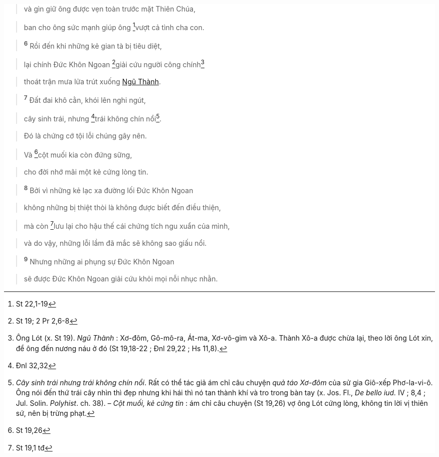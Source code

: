
> và gìn giữ ông được vẹn toàn trước mặt Thiên Chúa,
>


> ban cho ông sức mạnh giúp ông [^8@-ed3e4728-f7c9-4601-b254-79714e21453a]vượt cả tình cha con.
>


> <sup><b>6</b></sup> Rồi đến khi những kẻ gian tà bị tiêu diệt,
>


> lại chính Đức Khôn Ngoan [^9@-ed3e4728-f7c9-4601-b254-79714e21453a]giải cứu người công chính[^8-ed3e4728-f7c9-4601-b254-79714e21453a]
>


> thoát trận mưa lửa trút xuống [Ngũ Thành]().
>


> <sup><b>7</b></sup> Đất đai khô cằn, khói lên nghi ngút,
>


> cây sinh trái, nhưng [^10@-ed3e4728-f7c9-4601-b254-79714e21453a]trái không chín nổi[^9-ed3e4728-f7c9-4601-b254-79714e21453a].
>


> Đó là chứng cớ tội lỗi chúng gây nên.
>


> Và [^11@-ed3e4728-f7c9-4601-b254-79714e21453a]cột muối kia còn đứng sững,
>


> cho đời nhớ mãi một kẻ cứng lòng tin.
>


> <sup><b>8</b></sup> Bởi vì những kẻ lạc xa đường lối Đức Khôn Ngoan
>


> không những bị thiệt thòi là không được biết đến điều thiện,
>


> mà còn [^12@-ed3e4728-f7c9-4601-b254-79714e21453a]lưu lại cho hậu thế cái chứng tích ngu xuẩn của mình,
>


> và do vậy, những lỗi lầm đã mắc sẽ không sao giấu nổi.
>


> <sup><b>9</b></sup> Nhưng những ai phụng sự Đức Khôn Ngoan
>


> sẽ được Đức Khôn Ngoan giải cứu khỏi mọi nỗi nhục nhằn.
>


[^1-ed3e4728-f7c9-4601-b254-79714e21453a]: Sau khi đã cho thấy cần có Đức Khôn Ngoan để có thể nhận biết thánh ý Thiên Chúa và kế hoạch của Người, để có thể điều chỉnh đời sống của mình lẫn của những người thuộc quyền mình cho hợp với ý Thiên Chúa, trong phần cuối của sách Khôn ngoan, tác giả muốn chứng minh bằng lịch sử để cho thấy những kỳ công Đức Khôn Ngoan thực hiện trong Ít-ra-en. Tác giả đối chiếu lịch sử Ít-ra-en với lịch sử của Ai-cập và Ca-na-an. Theo tác giả, vì thiếu Đức Khôn Ngoan này, Ai-cập và Ca-na-an gặp phải những tai hoạ, những hình phạt nặng nề. – Tác giả theo một thể văn riêng : chọn một số nhân vật, một số câu chuyện trong lịch sử Ít-ra-en được Kinh Thánh đề cập đến, rồi khai triển thêm, có nhiều khi dựa vào cả những truyền thống bình dân, thi ca hoá nhằm mục đích giáo dục tôn giáo.
[^2-ed3e4728-f7c9-4601-b254-79714e21453a]: Kn 10,1-21 nói đến sức mạnh cứu thoát và trừng phạt của Đức Khôn Ngoan. Sức mạnh ở đây được minh hoạ qua một loạt bảy người hùng công chính và đối lại là những người vô đạo, dầu nét tương phản không hoàn toàn chính xác : A-đam với Ca-in, Nô-ê và thế hệ những người thời Hồng Thuỷ, Áp-ra-ham và các dân vô đạo, Lót và những người Xơ-đôm, Gia-cóp và Ê-xau, Giu-se và những người bình phẩm ông, dân Ít-ra-en dưới thời ông Mô-sê và dân Ai-cập áp bức dưới thời Pha-ra-ô. Trong số bảy người hùng này, chỉ có A-đam không được gọi là *người công chính*.
[^3-ed3e4728-f7c9-4601-b254-79714e21453a]: Chỉ có một mình A-đam trong thế gian cũng như chỉ có một mình Thiên Chúa ở trên trời.
[^4-ed3e4728-f7c9-4601-b254-79714e21453a]: Chủ đề A-đam hối cải và trỗi dậy (tư tưởng Do-thái đồng thời với tác giả và được các giáo phụ lặp lại, thánh I-rê-nê (*Adv. Haer.* 3,23), Téc-tu-li-a-nô (*De paenitentia* 12)) có tương quan với sức mạnh đầy thương xót của Đức Khôn Ngoan ; sức mạnh ấy giúp cho ông A-đam, sau khi lỗi phạm, giữ được quyền thống trị thế giới và cho ông khả năng để thi hành.
[^5-ed3e4728-f7c9-4601-b254-79714e21453a]: Ca-in (x. St 4,8-13). Khó xác định *tự hại mình* là gì. Có thể vì tội sát nhân, Ca-in tự kết án mình phải sống một cuộc sống khốn nạn (kết cuộc thê lương, theo một số truyền kỳ Do-thái), hoặc Ca-in là duyên cớ cho việc dòng dõi của hắn bị tận diệt bởi nạn hồng thuỷ (c.4), hoặc hắn chủ ý đi tới chỗ chết thực sự (x. 1,11d-12.16).
[^6-ed3e4728-f7c9-4601-b254-79714e21453a]: *Vì tên sát nhân này*, ds : *vì hắn*, tức là Ca-in, nhưng có ý chỉ dòng dõi của Ca-in. *Chính nhân* : ông Nô-ê (x. St 6,9).
[^7-ed3e4728-f7c9-4601-b254-79714e21453a]: *Cảnh hỗn loạn* : ám chỉ câu chuyện tháp Ba-ben (St 11,1-9) : ngôn ngữ hỗn loạn. *Người chính trực* : ông Áp-ra-ham (x. St 12,1-3 ; 22,1-19 ; Hc 44,20 ; Hr 11,17-19).
[^8-ed3e4728-f7c9-4601-b254-79714e21453a]: Ông Lót (x. St 19). *Ngũ Thành* : Xơ-đôm, Gô-mô-ra, Át-ma, Xơ-vô-gim và Xô-a. Thành Xô-a được chừa lại, theo lời ông Lót xin, để ông đến nương náu ở đó (St 19,18-22 ; Đnl 29,22 ; Hs 11,8).
[^9-ed3e4728-f7c9-4601-b254-79714e21453a]: *Cây sinh trái nhưng trái không chín nổi*. Rất có thể tác giả ám chỉ câu chuyện *quả táo Xơ-đôm* của sử gia Giô-xếp Phơ-la-vi-ô. Ông nói đến thứ trái cây nhìn thì đẹp nhưng khi hái thì nó tan thành khí và tro trong bàn tay (x. Jos. Fl., *De bello iud.* IV ; 8,4 ; Jul. Solin. *Polyhist*. ch. 38). – *Cột muối, kẻ cứng tin* : ám chỉ câu chuyện (St 19,26) vợ ông Lót cứng lòng, không tin lời vị thiên sứ, nên bị trừng phạt.
[^10-ed3e4728-f7c9-4601-b254-79714e21453a]: Ông Gia-cóp (x. St 27,41-45 ; 28,5-6). *Nước Thiên Chúa* (x. St 28,10-22) và *những điều thánh* hoặc *các thánh* có thể chỉ những mặc khải liên quan đến triều thần thiên quốc hoặc được hiểu về những lời Thiên Chúa hứa cho ông Gia-cóp liên quan đến dòng dõi của ông (St 28,13.15). *Công việc nặng nề* ám chỉ thời gian lưu lại và làm việc ở nhà cậu La-ban (x. St 29,1 – 31,16).
[^11-ed3e4728-f7c9-4601-b254-79714e21453a]: Trong cuộc đọ sức với Thiên Chúa ở bờ sông Giáp-bốc (St 32,25-31 ; Hs 12,4-5), có lẽ ông Gia-cóp đã thắng, không phải nhờ sức lực thể lý, nhưng nhờ sức mạnh của lòng đạo. Chỉ có sức mạnh của lòng đạo mới có thể ép buộc được Thiên Chúa và khiến Người phải chúc lành. Như vậy câu chuyện ở đây đã được giải thích theo nghĩa kinh nghiệm thiêng liêng.
[^12-ed3e4728-f7c9-4601-b254-79714e21453a]: Ông Giu-se (x. St 39 – 41).
[^13-ed3e4728-f7c9-4601-b254-79714e21453a]: Dân thời Xuất Hành sở dĩ được gọi là *thánh* và *vẹn toàn* là vì dân ấy được Đức Chúa kêu gọi (x. Xh 19,6 ; Lv 19,2), và vì những giá trị tôn giáo đã thấm nhập vào nếp sống của dân ấy. Tác giả lý tưởng hoá quá khứ trong suốt phần thứ ba này. Ông nhằm ba mục đích : dùng lịch sử để minh hoạ cách xử sự khác nhau của người công chính và của kẻ vô đạo, đề cao tôn giáo và luân lý của đạo Do-thái, và chứng minh rằng quá khứ tượng trưng cho tương lai.
[^14-ed3e4728-f7c9-4601-b254-79714e21453a]: *Tôi trung Đức Chúa* tức là ông Mô-sê. *Các vua* : kiểu nói tổng quát. Thực ra chỉ về vua Pha-ra-ô.
[^15-ed3e4728-f7c9-4601-b254-79714e21453a]: Có lẽ ám chỉ những đồ bạc đồ vàng mà người Híp-ri đã “mượn” của người Ai-cập trước khi rời đất Ai-cập ra đi (x. Xh 11,2 ; 12,35-36), nhưng nhất là việc người Híp-ri được trả lại tự do, được lên đường đi về Đất Hứa.
[^16-ed3e4728-f7c9-4601-b254-79714e21453a]: *Bóng mát che ..., tinh tú soi ...* ám chỉ cột mây, sự hiện diện của Thiên Chúa trong cuộc Xuất Hành. Điểm đáng chú ý là ở đây tác giả dùng phần lớn hình ảnh chỉ Thiên Chúa để gán cho Đức Khôn Ngoan.
[^17-ed3e4728-f7c9-4601-b254-79714e21453a]: *Người công chính tước đoạt quân vô đạo*. Theo truyền thống Do-thái, người Híp-ri đã tước đoạt vũ khí của quân Ai-cập chết đuối (x. Jos. Fl., *Ant. II*, 16,6).
[^18-ed3e4728-f7c9-4601-b254-79714e21453a]: Ám chỉ bài ca của ông Mô-sê sau khi dân Híp-ri đã đi qua Biển Đỏ (Xh 15).
[^19-ed3e4728-f7c9-4601-b254-79714e21453a]: Ngày xưa, Thiên Chúa đã mở lưỡi cho ông Mô-sê để ông biết cách nói với vua Pha-ra-ô (Xh 4,10 ; 6,12.30). Giờ đây, Thiên Chúa ra tay can thiệp để mọi người Ít-ra-en đều có thể chung tiếng ca ngợi Người. Ở đây, tác giả theo một truyền thống Do-thái, truyền thống này được khai triển rộng rãi trong các bản văn ráp-bi.
[^1@-ed3e4728-f7c9-4601-b254-79714e21453a]: Kn 9,2; St 1,26.28
[^2@-ed3e4728-f7c9-4601-b254-79714e21453a]: St 4,8-13
[^3@-ed3e4728-f7c9-4601-b254-79714e21453a]: St 7–8
[^4@-ed3e4728-f7c9-4601-b254-79714e21453a]: 1 Pr 2,20-21
[^5@-ed3e4728-f7c9-4601-b254-79714e21453a]: Kn 14,6-9; St 6,9
[^6@-ed3e4728-f7c9-4601-b254-79714e21453a]: St 11,1-9
[^7@-ed3e4728-f7c9-4601-b254-79714e21453a]: St 12,1-3
[^8@-ed3e4728-f7c9-4601-b254-79714e21453a]: St 22,1-19
[^9@-ed3e4728-f7c9-4601-b254-79714e21453a]: St 19; 2 Pr 2,6-8
[^10@-ed3e4728-f7c9-4601-b254-79714e21453a]: Đnl 32,32
[^11@-ed3e4728-f7c9-4601-b254-79714e21453a]: St 19,26
[^12@-ed3e4728-f7c9-4601-b254-79714e21453a]: St 19,1 tđ
[^13@-ed3e4728-f7c9-4601-b254-79714e21453a]: St 27,43
[^14@-ed3e4728-f7c9-4601-b254-79714e21453a]: St 28,10-22
[^15@-ed3e4728-f7c9-4601-b254-79714e21453a]: St 29,1; 31,6
[^16@-ed3e4728-f7c9-4601-b254-79714e21453a]: St 31,23-29; 32–33
[^17@-ed3e4728-f7c9-4601-b254-79714e21453a]: St 32,25-31; Hs 12,4-5; 1 Tm 4,8
[^18@-ed3e4728-f7c9-4601-b254-79714e21453a]: St 37–39
[^19@-ed3e4728-f7c9-4601-b254-79714e21453a]: Tv 105,17-22
[^20@-ed3e4728-f7c9-4601-b254-79714e21453a]: St 41,40-44
[^21@-ed3e4728-f7c9-4601-b254-79714e21453a]: Kn 18,1; Xh 19,6 tđ
[^22@-ed3e4728-f7c9-4601-b254-79714e21453a]: Xh 7–12; Tv 135,9-10
[^23@-ed3e4728-f7c9-4601-b254-79714e21453a]: Xh 13,21-22
[^24@-ed3e4728-f7c9-4601-b254-79714e21453a]: Xh 14,21-29
[^25@-ed3e4728-f7c9-4601-b254-79714e21453a]: Xh 15
[^26@-ed3e4728-f7c9-4601-b254-79714e21453a]: Tv 8,3; Mt 21,16